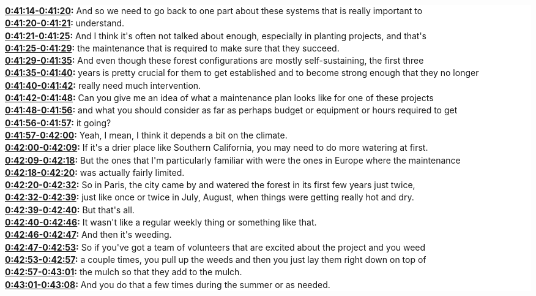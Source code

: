**[0:41:14-0:41:20](https://regenerativeskills.com/hannah-lewis-on-the-mini-forest-revolution/#t=0:41:14):**  And so we need to go back to one part about these systems that is really important to  
**[0:41:20-0:41:21](https://regenerativeskills.com/hannah-lewis-on-the-mini-forest-revolution/#t=0:41:20):**  understand.  
**[0:41:21-0:41:25](https://regenerativeskills.com/hannah-lewis-on-the-mini-forest-revolution/#t=0:41:21):**  And I think it's often not talked about enough, especially in planting projects, and that's  
**[0:41:25-0:41:29](https://regenerativeskills.com/hannah-lewis-on-the-mini-forest-revolution/#t=0:41:25):**  the maintenance that is required to make sure that they succeed.  
**[0:41:29-0:41:35](https://regenerativeskills.com/hannah-lewis-on-the-mini-forest-revolution/#t=0:41:29):**  And even though these forest configurations are mostly self-sustaining, the first three  
**[0:41:35-0:41:40](https://regenerativeskills.com/hannah-lewis-on-the-mini-forest-revolution/#t=0:41:35):**  years is pretty crucial for them to get established and to become strong enough that they no longer  
**[0:41:40-0:41:42](https://regenerativeskills.com/hannah-lewis-on-the-mini-forest-revolution/#t=0:41:40):**  really need much intervention.  
**[0:41:42-0:41:48](https://regenerativeskills.com/hannah-lewis-on-the-mini-forest-revolution/#t=0:41:42):**  Can you give me an idea of what a maintenance plan looks like for one of these projects  
**[0:41:48-0:41:56](https://regenerativeskills.com/hannah-lewis-on-the-mini-forest-revolution/#t=0:41:48):**  and what you should consider as far as perhaps budget or equipment or hours required to get  
**[0:41:56-0:41:57](https://regenerativeskills.com/hannah-lewis-on-the-mini-forest-revolution/#t=0:41:56):**  it going?  
**[0:41:57-0:42:00](https://regenerativeskills.com/hannah-lewis-on-the-mini-forest-revolution/#t=0:41:57):**  Yeah, I mean, I think it depends a bit on the climate.  
**[0:42:00-0:42:09](https://regenerativeskills.com/hannah-lewis-on-the-mini-forest-revolution/#t=0:42:00):**  If it's a drier place like Southern California, you may need to do more watering at first.  
**[0:42:09-0:42:18](https://regenerativeskills.com/hannah-lewis-on-the-mini-forest-revolution/#t=0:42:09):**  But the ones that I'm particularly familiar with were the ones in Europe where the maintenance  
**[0:42:18-0:42:20](https://regenerativeskills.com/hannah-lewis-on-the-mini-forest-revolution/#t=0:42:18):**  was actually fairly limited.  
**[0:42:20-0:42:32](https://regenerativeskills.com/hannah-lewis-on-the-mini-forest-revolution/#t=0:42:20):**  So in Paris, the city came by and watered the forest in its first few years just twice,  
**[0:42:32-0:42:39](https://regenerativeskills.com/hannah-lewis-on-the-mini-forest-revolution/#t=0:42:32):**  just like once or twice in July, August, when things were getting really hot and dry.  
**[0:42:39-0:42:40](https://regenerativeskills.com/hannah-lewis-on-the-mini-forest-revolution/#t=0:42:39):**  But that's all.  
**[0:42:40-0:42:46](https://regenerativeskills.com/hannah-lewis-on-the-mini-forest-revolution/#t=0:42:40):**  It wasn't like a regular weekly thing or something like that.  
**[0:42:46-0:42:47](https://regenerativeskills.com/hannah-lewis-on-the-mini-forest-revolution/#t=0:42:46):**  And then it's weeding.  
**[0:42:47-0:42:53](https://regenerativeskills.com/hannah-lewis-on-the-mini-forest-revolution/#t=0:42:47):**  So if you've got a team of volunteers that are excited about the project and you weed  
**[0:42:53-0:42:57](https://regenerativeskills.com/hannah-lewis-on-the-mini-forest-revolution/#t=0:42:53):**  a couple times, you pull up the weeds and then you just lay them right down on top of  
**[0:42:57-0:43:01](https://regenerativeskills.com/hannah-lewis-on-the-mini-forest-revolution/#t=0:42:57):**  the mulch so that they add to the mulch.  
**[0:43:01-0:43:08](https://regenerativeskills.com/hannah-lewis-on-the-mini-forest-revolution/#t=0:43:01):**  And you do that a few times during the summer or as needed.  
